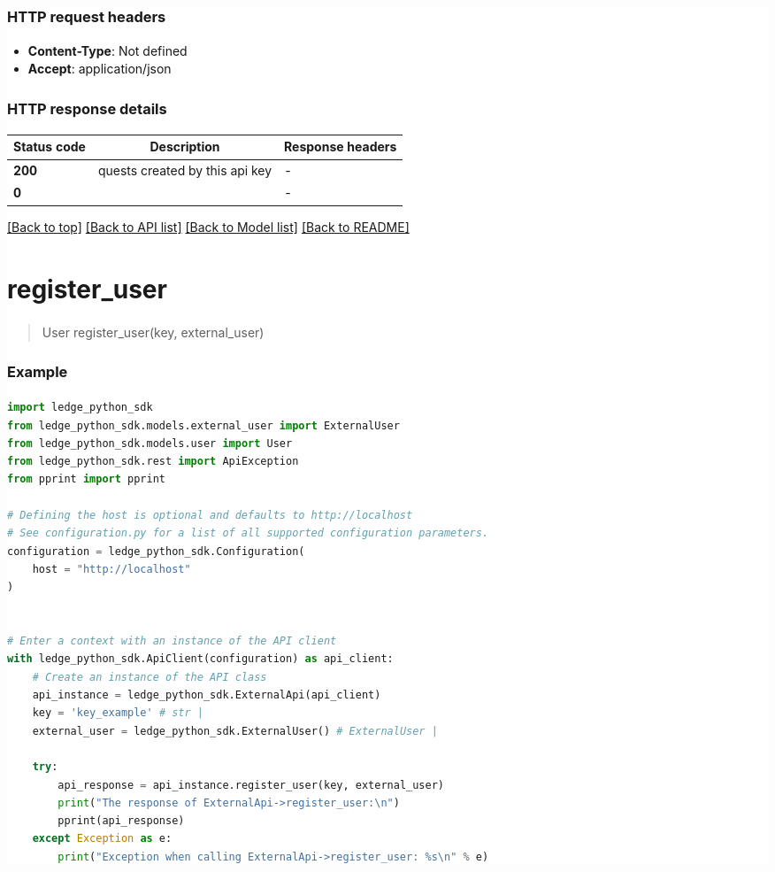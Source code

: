 ### HTTP request headers

 - **Content-Type**: Not defined
 - **Accept**: application/json

### HTTP response details

| Status code | Description | Response headers |
|-------------|-------------|------------------|
**200** | quests created by this api key |  -  |
**0** |  |  -  |

[[Back to top]](#) [[Back to API list]](../README.md#documentation-for-api-endpoints) [[Back to Model list]](../README.md#documentation-for-models) [[Back to README]](../README.md)

# **register_user**
> User register_user(key, external_user)



### Example


```python
import ledge_python_sdk
from ledge_python_sdk.models.external_user import ExternalUser
from ledge_python_sdk.models.user import User
from ledge_python_sdk.rest import ApiException
from pprint import pprint

# Defining the host is optional and defaults to http://localhost
# See configuration.py for a list of all supported configuration parameters.
configuration = ledge_python_sdk.Configuration(
    host = "http://localhost"
)


# Enter a context with an instance of the API client
with ledge_python_sdk.ApiClient(configuration) as api_client:
    # Create an instance of the API class
    api_instance = ledge_python_sdk.ExternalApi(api_client)
    key = 'key_example' # str | 
    external_user = ledge_python_sdk.ExternalUser() # ExternalUser | 

    try:
        api_response = api_instance.register_user(key, external_user)
        print("The response of ExternalApi->register_user:\n")
        pprint(api_response)
    except Exception as e:
        print("Exception when calling ExternalApi->register_user: %s\n" % e)
```

